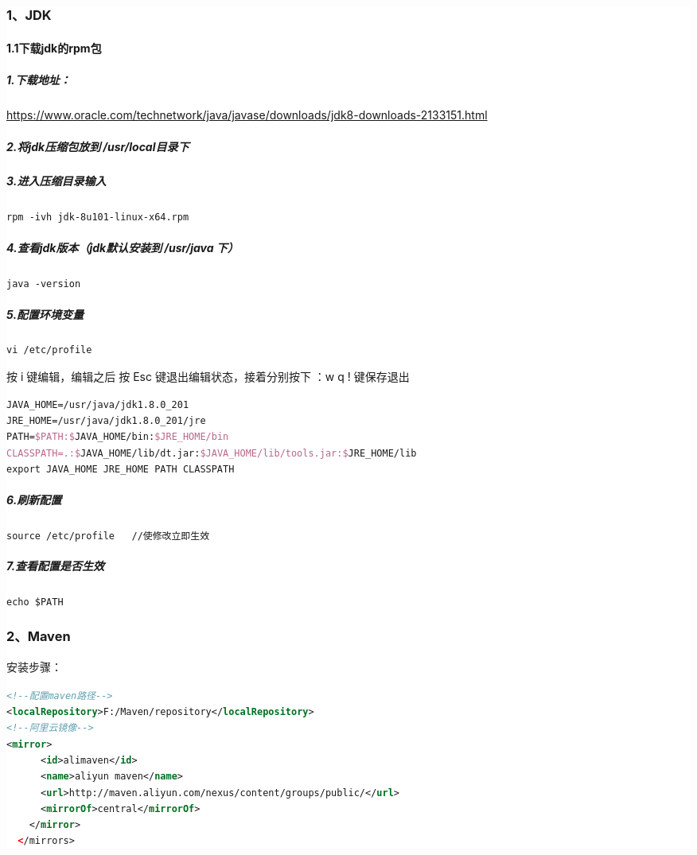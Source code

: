 ### 1、JDK

#### 1.1下载jdk的rpm包

##### 1.下载地址：

<https://www.oracle.com/technetwork/java/javase/downloads/jdk8-downloads-2133151.html>

##### 2.将jdk压缩包放到 /usr/local目录下

##### 3.进入压缩目录输入

```shell
rpm -ivh jdk-8u101-linux-x64.rpm
```

##### 4.查看jdk版本（jdk默认安装到 /usr/java 下）

```shell
java -version
```

##### 5.配置环境变量

```shell
vi /etc/profile
```

按 i 键编辑，编辑之后 按 Esc 键退出编辑状态，接着分别按下 ：w q ! 键保存退出

```tex
JAVA_HOME=/usr/java/jdk1.8.0_201
JRE_HOME=/usr/java/jdk1.8.0_201/jre
PATH=$PATH:$JAVA_HOME/bin:$JRE_HOME/bin
CLASSPATH=.:$JAVA_HOME/lib/dt.jar:$JAVA_HOME/lib/tools.jar:$JRE_HOME/lib
export JAVA_HOME JRE_HOME PATH CLASSPATH
```

##### 6.刷新配置

```shell
source /etc/profile   //使修改立即生效 
```

##### 7.查看配置是否生效

```shell
echo $PATH
```

### 2、Maven

安装步骤：

```xml
<!--配置maven路径-->
<localRepository>F:/Maven/repository</localRepository>
<!--阿里云镜像-->	
<mirror>
      <id>alimaven</id>
      <name>aliyun maven</name>
      <url>http://maven.aliyun.com/nexus/content/groups/public/</url>
      <mirrorOf>central</mirrorOf>        
    </mirror>
  </mirrors>
```
